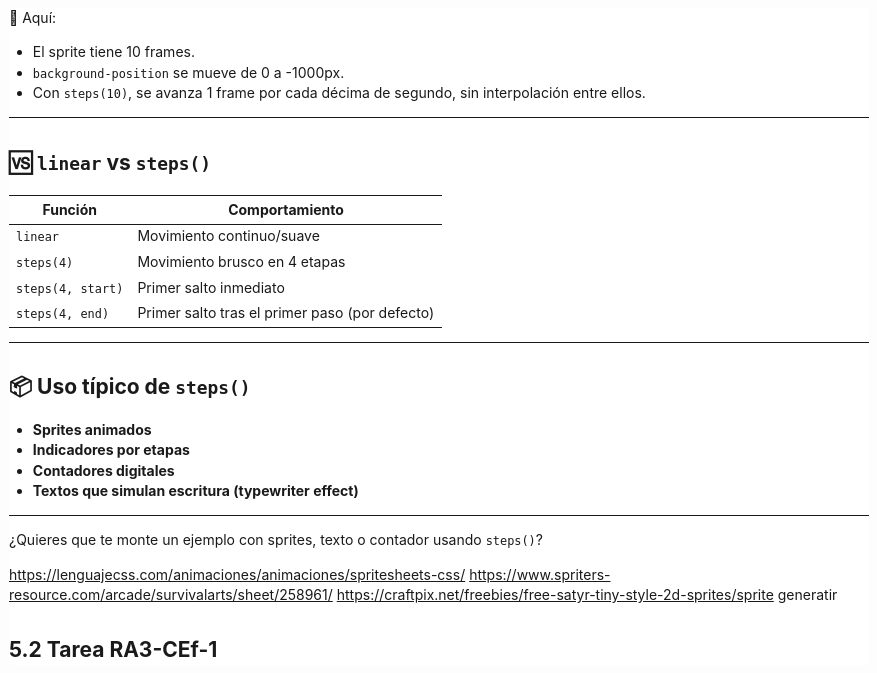 🔎 Aquí:
- El sprite tiene 10 frames.
- `background-position` se mueve de 0 a -1000px.
- Con `steps(10)`, se avanza 1 frame por cada décima de segundo, sin interpolación entre ellos.

---

## 🆚 `linear` vs `steps()`
| Función | Comportamiento |
|--------|-----------------|
| `linear` | Movimiento continuo/suave |
| `steps(4)` | Movimiento brusco en 4 etapas |
| `steps(4, start)` | Primer salto inmediato |
| `steps(4, end)` | Primer salto tras el primer paso (por defecto) |

---

## 📦 Uso típico de `steps()`
- **Sprites animados**
- **Indicadores por etapas**
- **Contadores digitales**
- **Textos que simulan escritura (typewriter effect)**

---

¿Quieres que te monte un ejemplo con sprites, texto o contador usando `steps()`?















https://lenguajecss.com/animaciones/animaciones/spritesheets-css/
 https://www.spriters-resource.com/arcade/survivalarts/sheet/258961/
https://craftpix.net/freebies/free-satyr-tiny-style-2d-sprites/sprite generatir


## 5.2 Tarea RA3-CEf-1  




